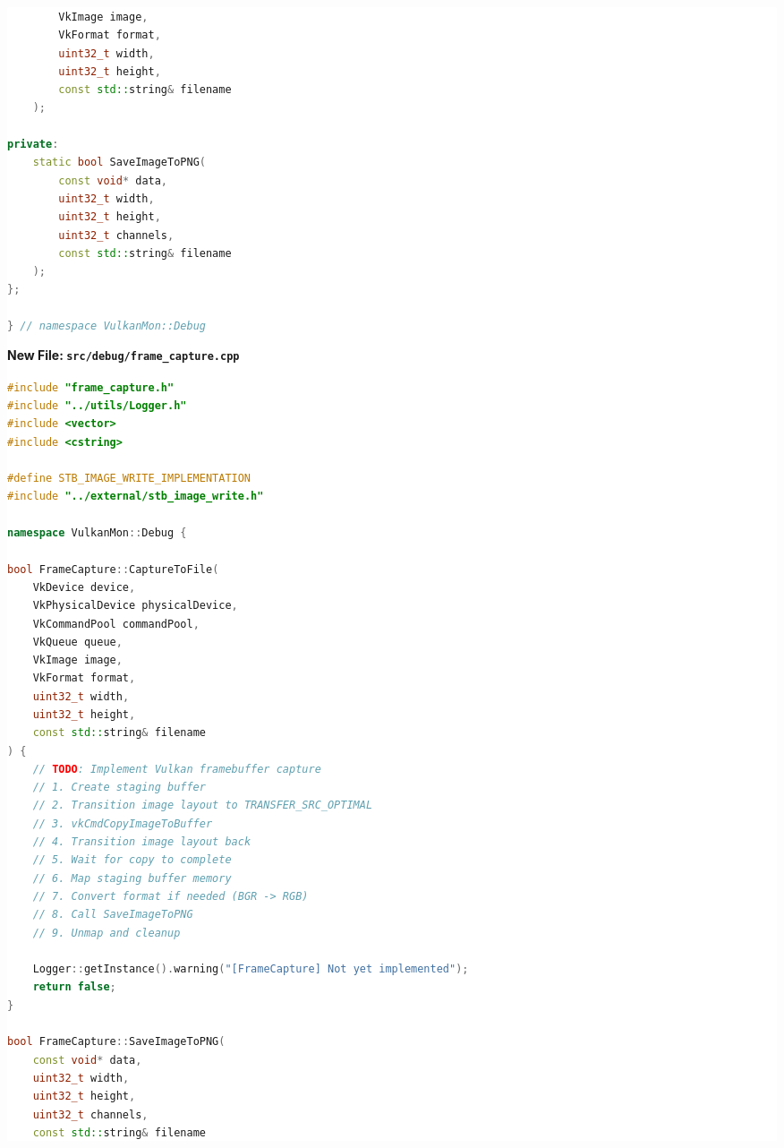 ```cpp
        VkImage image,
        VkFormat format,
        uint32_t width,
        uint32_t height,
        const std::string& filename
    );

private:
    static bool SaveImageToPNG(
        const void* data,
        uint32_t width,
        uint32_t height,
        uint32_t channels,
        const std::string& filename
    );
};

} // namespace VulkanMon::Debug
```

**New File: `src/debug/frame_capture.cpp`**
```cpp
#include "frame_capture.h"
#include "../utils/Logger.h"
#include <vector>
#include <cstring>

#define STB_IMAGE_WRITE_IMPLEMENTATION
#include "../external/stb_image_write.h"

namespace VulkanMon::Debug {

bool FrameCapture::CaptureToFile(
    VkDevice device,
    VkPhysicalDevice physicalDevice,
    VkCommandPool commandPool,
    VkQueue queue,
    VkImage image,
    VkFormat format,
    uint32_t width,
    uint32_t height,
    const std::string& filename
) {
    // TODO: Implement Vulkan framebuffer capture
    // 1. Create staging buffer
    // 2. Transition image layout to TRANSFER_SRC_OPTIMAL
    // 3. vkCmdCopyImageToBuffer
    // 4. Transition image layout back
    // 5. Wait for copy to complete
    // 6. Map staging buffer memory
    // 7. Convert format if needed (BGR -> RGB)
    // 8. Call SaveImageToPNG
    // 9. Unmap and cleanup

    Logger::getInstance().warning("[FrameCapture] Not yet implemented");
    return false;
}

bool FrameCapture::SaveImageToPNG(
    const void* data,
    uint32_t width,
    uint32_t height,
    uint32_t channels,
    const std::string& filename
```